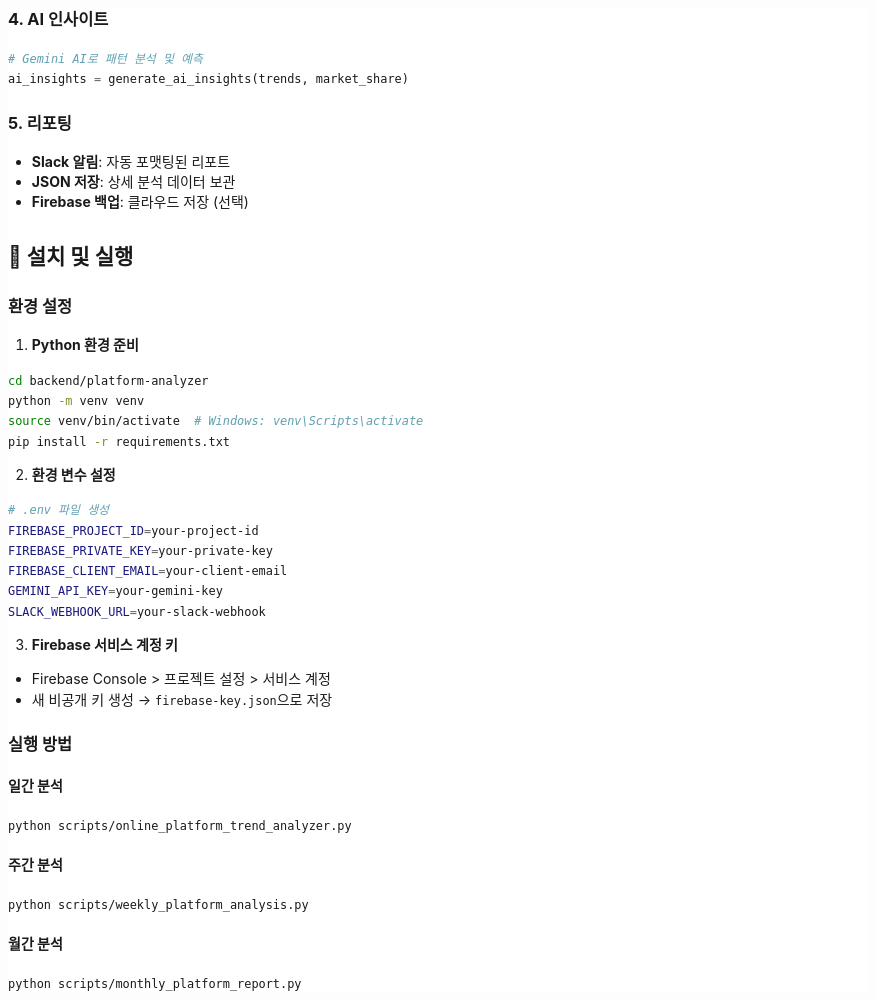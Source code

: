 ### 4. AI 인사이트
```python
# Gemini AI로 패턴 분석 및 예측
ai_insights = generate_ai_insights(trends, market_share)
```

### 5. 리포팅
- **Slack 알림**: 자동 포맷팅된 리포트
- **JSON 저장**: 상세 분석 데이터 보관
- **Firebase 백업**: 클라우드 저장 (선택)

## 🚀 설치 및 실행

### 환경 설정

1. **Python 환경 준비**
```bash
cd backend/platform-analyzer
python -m venv venv
source venv/bin/activate  # Windows: venv\Scripts\activate
pip install -r requirements.txt
```

2. **환경 변수 설정**
```bash
# .env 파일 생성
FIREBASE_PROJECT_ID=your-project-id
FIREBASE_PRIVATE_KEY=your-private-key
FIREBASE_CLIENT_EMAIL=your-client-email
GEMINI_API_KEY=your-gemini-key
SLACK_WEBHOOK_URL=your-slack-webhook
```

3. **Firebase 서비스 계정 키**
- Firebase Console > 프로젝트 설정 > 서비스 계정
- 새 비공개 키 생성 → `firebase-key.json`으로 저장

### 실행 방법

#### 일간 분석
```bash
python scripts/online_platform_trend_analyzer.py
```

#### 주간 분석
```bash
python scripts/weekly_platform_analysis.py
```

#### 월간 분석
```bash
python scripts/monthly_platform_report.py
```
